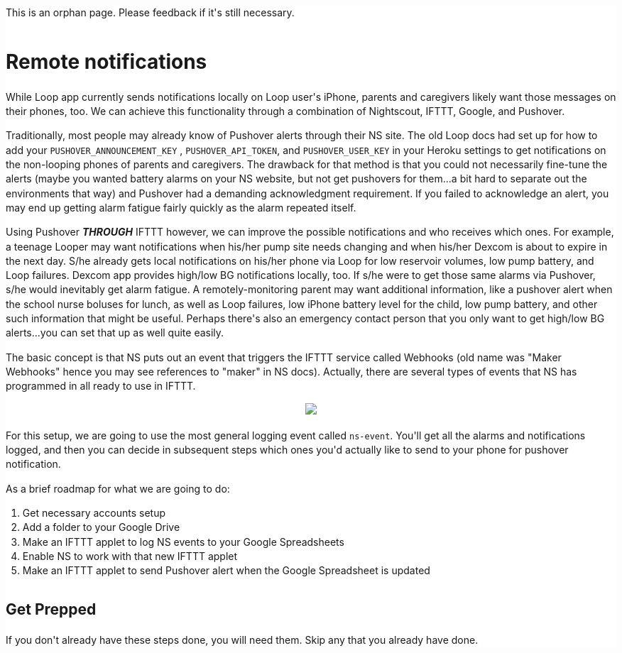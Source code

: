This is an orphan page. Please feedback if it's still necessary.

# Remote notifications

While Loop app currently sends notifications locally on Loop user's iPhone, parents and caregivers likely want those messages on their phones, too.  We can achieve this functionality through a combination of Nightscout, IFTTT, Google, and Pushover.

Traditionally, most people may already know of Pushover alerts through their NS site.  The old Loop docs had set up for how to add your `PUSHOVER_ANNOUNCEMENT_KEY` , `PUSHOVER_API_TOKEN`, and `PUSHOVER_USER_KEY` in your Heroku settings to get notifications on the non-looping phones of parents and caregivers.  The drawback for that method is that you could not necessarily fine-tune the alerts (maybe you wanted battery alarms on your NS website, but not get pushovers for them...a bit hard to separate out the environments that way) and Pushover had a demanding acknowledgment requirement.  If you failed to acknowledge an alert, you may end up getting alarm fatigue fairly quickly as the alarm repeated itself.

Using Pushover <i>**THROUGH**</i> IFTTT however, we can improve the possible notifications and who receives which ones.  For example, a teenage Looper may want notifications when his/her pump site needs changing and when his/her Dexcom is about to expire in the next day.  S/he already gets local notifications on his/her phone via Loop for low reservoir volumes, low pump battery, and Loop failures.  Dexcom app provides high/low BG notifications locally, too.  If s/he were to get those same alarms via Pushover, s/he would inevitably get alarm fatigue.  A remotely-monitoring parent may want additional information, like a pushover alert when the school nurse boluses for lunch, as well as Loop failures, low iPhone battery level for the child, low pump battery, and other such information that might be useful.  Perhaps there's also an emergency contact person that you only want to get high/low BG alerts...you can set that up as well quite easily.

The basic concept is that NS puts out an event that triggers the IFTTT service called Webhooks (old name was "Maker Webhooks" hence you may see references to "maker" in NS docs).  Actually, there are several types of events that NS has programmed in all ready to use in IFTTT.

<p align="center">
<img src="../img/ns-core-events.png" width="700">
</p>

For this setup, we are going to use the most general logging event called `ns-event`.  You'll get all the alarms and notifications logged, and then you can decide in subsequent steps which ones you'd actually like to send to your phone for pushover notification.

As a brief roadmap for what we are going to do:

1. Get necessary accounts setup
2. Add a folder to your Google Drive
3. Make an IFTTT applet to log NS events to your Google Spreadsheets
4. Enable NS to work with that new IFTTT applet
5. Make an IFTTT applet to send Pushover alert when the Google Spreadsheet is updated

## Get Prepped

If you don't already have these steps done, you will need them.  Skip any that you already have done.
